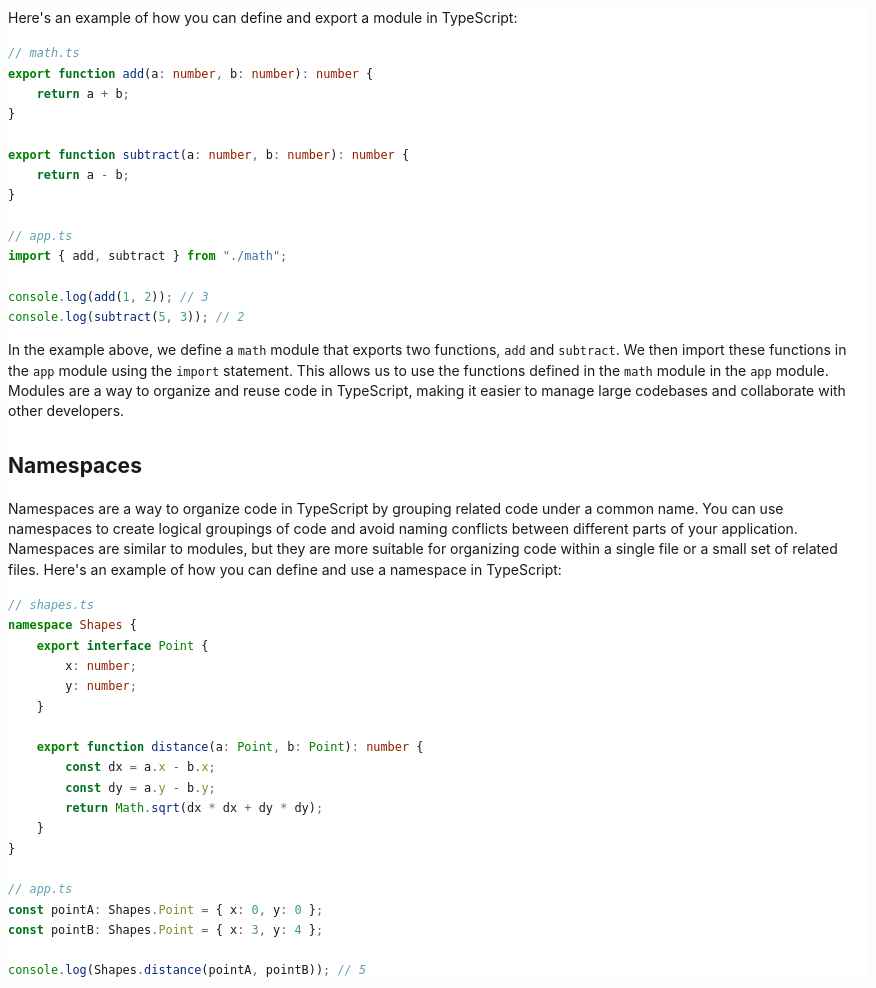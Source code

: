 Here's an example of how you can define and export a module in TypeScript:

```typescript
// math.ts
export function add(a: number, b: number): number {
    return a + b;
}

export function subtract(a: number, b: number): number {
    return a - b;
}

// app.ts
import { add, subtract } from "./math";

console.log(add(1, 2)); // 3
console.log(subtract(5, 3)); // 2
```

In the example above, we define a `math` module that exports two functions, `add` and `subtract`. We then import these
functions in the `app` module using the `import` statement. This allows us to use the functions defined in the `math`
module in the `app` module. Modules are a way to organize and reuse code in TypeScript, making it easier to manage large
codebases and collaborate with other developers.

## **Namespaces**

Namespaces are a way to organize code in TypeScript by grouping related code under a common name. You can use namespaces
to create logical groupings of code and avoid naming conflicts between different parts of your application. Namespaces
are similar to modules, but they are more suitable for organizing code within a single file or a small set of related
files. Here's an example of how you can define and use a namespace in TypeScript:

```typescript
// shapes.ts
namespace Shapes {
    export interface Point {
        x: number;
        y: number;
    }

    export function distance(a: Point, b: Point): number {
        const dx = a.x - b.x;
        const dy = a.y - b.y;
        return Math.sqrt(dx * dx + dy * dy);
    }
}

// app.ts
const pointA: Shapes.Point = { x: 0, y: 0 };
const pointB: Shapes.Point = { x: 3, y: 4 };

console.log(Shapes.distance(pointA, pointB)); // 5
```
